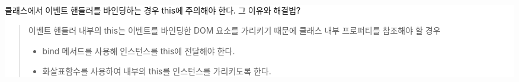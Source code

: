   

클래스에서 이벤트 핸들러를 바인딩하는 경우 this에 주의해야 한다. 그 이유와 해결법?

> 이벤트 핸들러 내부의 this는 이벤트를 바인딩한 DOM 요소를 가리키기 때문에 클래스 내부 프로퍼티를 참조해야 할 경우 
>
> - bind 메서드를 사용해 인스턴스를 this에 전달해야 한다.
>
> - 화살표함수를 사용하여 내부의 this를 인스턴스를 가리키도록 한다.



  





  









  

